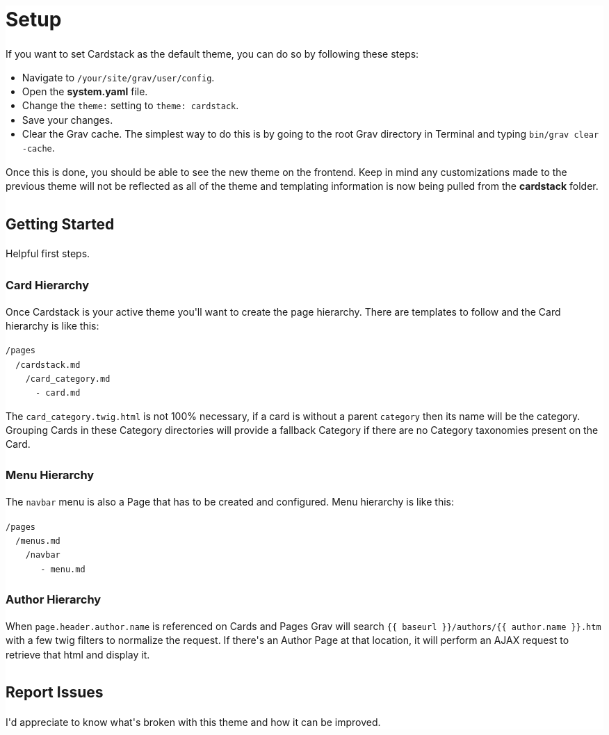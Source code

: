 # Setup

If you want to set Cardstack as the default theme, you can do so by following these steps:

* Navigate to `/your/site/grav/user/config`.
* Open the **system.yaml** file.
* Change the `theme:` setting to `theme: cardstack`.
* Save your changes.
* Clear the Grav cache. The simplest way to do this is by going to the root Grav directory in Terminal and typing `bin/grav clear-cache`.

Once this is done, you should be able to see the new theme on the frontend. Keep in mind any customizations made to the previous theme will not be reflected as all of the theme and templating information is now being pulled from the **cardstack** folder.

## Getting Started

Helpful first steps.

### Card  Hierarchy

Once Cardstack is your active theme you'll want to create the page hierarchy. There are templates to follow and the Card hierarchy is like this:

``` 
/pages
  /cardstack.md
    /card_category.md
      - card.md
```

The `card_category.twig.html` is not 100% necessary, if a card is without a parent `category` then its name will be the category. Grouping Cards in these Category directories will provide a fallback Category if there are no Category taxonomies present on the Card.

### Menu Hierarchy

The `navbar` menu is also a Page that has to be created and configured. Menu hierarchy is like this:

``` 
/pages
  /menus.md
    /navbar
       - menu.md
```

### Author Hierarchy

When `page.header.author.name` is referenced on Cards and Pages Grav will search `{{ baseurl }}/authors/{{ author.name }}.htm` with a few twig filters to normalize the request. If there's an Author Page at that location, it will perform an AJAX request to retrieve that html and display it.

## Report Issues

I'd appreciate to know what's broken with this theme and how it can be improved.






